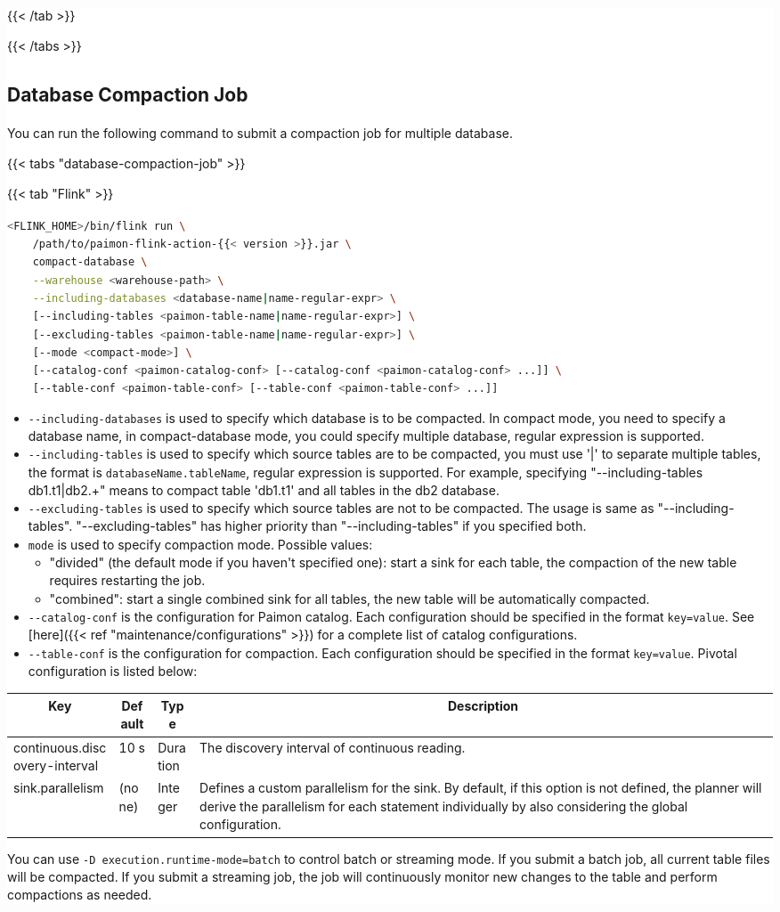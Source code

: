 {{< /tab >}}

{{< /tabs >}}

## Database Compaction Job

You can run the following command to submit a compaction job for multiple database.

{{< tabs "database-compaction-job" >}}

{{< tab "Flink" >}}

```bash
<FLINK_HOME>/bin/flink run \
    /path/to/paimon-flink-action-{{< version >}}.jar \
    compact-database \
    --warehouse <warehouse-path> \
    --including-databases <database-name|name-regular-expr> \ 
    [--including-tables <paimon-table-name|name-regular-expr>] \
    [--excluding-tables <paimon-table-name|name-regular-expr>] \
    [--mode <compact-mode>] \
    [--catalog-conf <paimon-catalog-conf> [--catalog-conf <paimon-catalog-conf> ...]] \
    [--table-conf <paimon-table-conf> [--table-conf <paimon-table-conf> ...]]
```

* `--including-databases` is used to specify which database is to be compacted. In compact mode, you need to specify a database name, in compact-database mode, you could specify multiple database, regular expression is supported.
* `--including-tables` is used to specify which source tables are to be compacted, you must use '|' to separate multiple tables, the format is `databaseName.tableName`, regular expression is supported. For example, specifying "--including-tables db1.t1|db2.+" means to compact table 'db1.t1' and all tables in the db2 database.
* `--excluding-tables`  is used to specify which source tables are not to be compacted. The usage is same as "--including-tables". "--excluding-tables" has higher priority than "--including-tables" if you specified both.
* `mode` is used to specify compaction mode. Possible values:
  * "divided" (the default mode if you haven't specified one): start a sink for each table, the compaction of the new table requires restarting the job.
  * "combined": start a single combined sink for all tables, the new table will be automatically compacted.
* `--catalog-conf` is the configuration for Paimon catalog. Each configuration should be specified in the format `key=value`. See [here]({{< ref "maintenance/configurations" >}}) for a complete list of catalog configurations.
* `--table-conf` is the configuration for compaction. Each configuration should be specified in the format `key=value`. Pivotal configuration is listed below:

| Key                               | Default | Type       | Description                                                                                                                                                                                                 |
|-----------------------------------|---------|------------|-------------------------------------------------------------------------------------------------------------------------------------------------------------------------------------------------------------|
| continuous.discovery-interval     | 10 s    | Duration   | The discovery interval of continuous reading.                                                                                                                                                               |
| sink.parallelism                  | (none)  | Integer    | Defines a custom parallelism for the sink. By default, if this option is not defined, the planner will derive the parallelism for each statement individually by also considering the global configuration. |

You can use `-D execution.runtime-mode=batch` to control batch or streaming mode. If you submit a batch job, all
current table files will be compacted. If you submit a streaming job, the job will continuously monitor new changes
to the table and perform compactions as needed.
